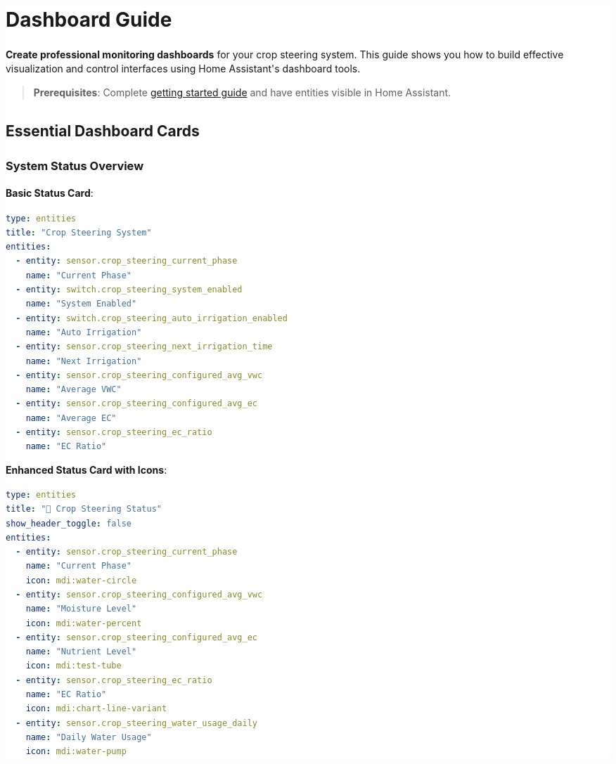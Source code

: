 # Dashboard Guide

**Create professional monitoring dashboards** for your crop steering system. This guide shows you how to build effective visualization and control interfaces using Home Assistant's dashboard tools.

> **Prerequisites**: Complete [getting started guide](01-getting-started.md) and have entities visible in Home Assistant.

## Essential Dashboard Cards

### System Status Overview

**Basic Status Card**:
```yaml
type: entities
title: "Crop Steering System"
entities:
  - entity: sensor.crop_steering_current_phase
    name: "Current Phase"
  - entity: switch.crop_steering_system_enabled
    name: "System Enabled"
  - entity: switch.crop_steering_auto_irrigation_enabled
    name: "Auto Irrigation"
  - entity: sensor.crop_steering_next_irrigation_time
    name: "Next Irrigation"
  - entity: sensor.crop_steering_configured_avg_vwc
    name: "Average VWC"
  - entity: sensor.crop_steering_configured_avg_ec
    name: "Average EC"
  - entity: sensor.crop_steering_ec_ratio
    name: "EC Ratio"
```

**Enhanced Status Card with Icons**:
```yaml
type: entities
title: "🌱 Crop Steering Status"
show_header_toggle: false
entities:
  - entity: sensor.crop_steering_current_phase
    name: "Current Phase"
    icon: mdi:water-circle
  - entity: sensor.crop_steering_configured_avg_vwc
    name: "Moisture Level"
    icon: mdi:water-percent
  - entity: sensor.crop_steering_configured_avg_ec
    name: "Nutrient Level"  
    icon: mdi:test-tube
  - entity: sensor.crop_steering_ec_ratio
    name: "EC Ratio"
    icon: mdi:chart-line-variant
  - entity: sensor.crop_steering_water_usage_daily
    name: "Daily Water Usage"
    icon: mdi:water-pump
```
